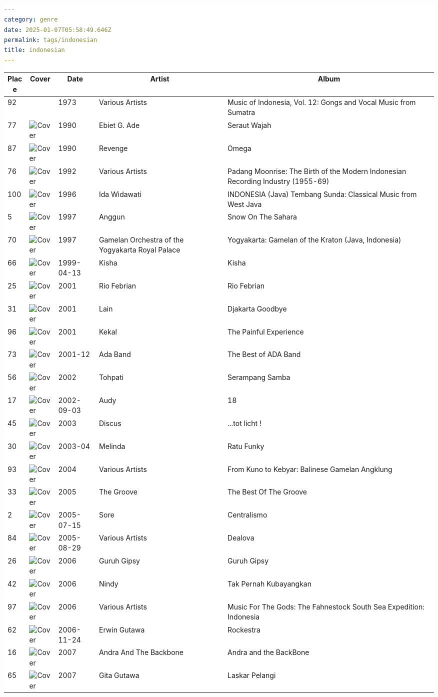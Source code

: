 ```yaml
---
category: genre
date: 2025-01-07T05:58:49.646Z
permalink: tags/indonesian
title: indonesian
---
```


| Place | Cover | Date | Artist | Album |
|---|---|---|---|---|
| 92 |  | 1973 | Various Artists | Music of Indonesia, Vol. 12: Gongs and Vocal Music from Sumatra |
| 77 | ![Cover](https://i.discogs.com/IqiSwJpD3_DtcQvjwMIdnPKms3B0zEgfSSErIHBPzWk/rs:fit/g:sm/q:40/h:150/w:150/czM6Ly9kaXNjb2dz/LWRhdGFiYXNlLWlt/YWdlcy9SLTc4ODA0/MjctMTYxOTQwMTQy/NC00MjA3LmpwZWc.jpeg) | 1990 | Ebiet G. Ade | Seraut Wajah |
| 87 | ![Cover](https://i.discogs.com/tSBGoD3VZvnNmD_elCGoE17WIXhTDwWjkJSnv49gNPE/rs:fit/g:sm/q:40/h:150/w:150/czM6Ly9kaXNjb2dz/LWRhdGFiYXNlLWlt/YWdlcy9SLTQxODk3/My0xMjczNjgwNjk4/LmpwZWc.jpeg) | 1990 | Revenge | Omega |
| 76 | ![Cover](https://i.discogs.com/Y6Y_0sBIsy5BVGozOtLQGMHQXhiEVfmJtASa8_H9eB0/rs:fit/g:sm/q:40/h:150/w:150/czM6Ly9kaXNjb2dz/LWRhdGFiYXNlLWlt/YWdlcy9SLTI2NzQx/OTYwLTE2ODEzNDIw/MDItODYxOC5qcGVn.jpeg) | 1992 | Various Artists | Padang Moonrise: The Birth of the Modern Indonesian Recording Industry (1955-69) |
| 100 | ![Cover](https://i.discogs.com/vfVAMYR-erFpxUCaBUp-ZFYpcJho8EoFnOblRsUZeSU/rs:fit/g:sm/q:40/h:150/w:150/czM6Ly9kaXNjb2dz/LWRhdGFiYXNlLWlt/YWdlcy9SLTEwMTYy/NTc2LTE2MjEyMjQ0/NzItODM1My5qcGVn.jpeg) | 1996 | Ida Widawati | INDONESIA (Java) Tembang Sunda: Classical Music from West Java |
| 5 | ![Cover](https://i.discogs.com/2LG5xqQEavLm4Pz5BiScKuHnQaGehWCOWt1WIjGLeW8/rs:fit/g:sm/q:40/h:150/w:150/czM6Ly9kaXNjb2dz/LWRhdGFiYXNlLWlt/YWdlcy9SLTc1MDU3/OC0xMzM1NzY3NTA3/LmpwZWc.jpeg) | 1997 | Anggun | Snow On The Sahara |
| 70 | ![Cover](https://i.discogs.com/joBWvMgKa3njz7JxPunNggIt4x0Q7v5M_lcLAd32Kuk/rs:fit/g:sm/q:40/h:150/w:150/czM6Ly9kaXNjb2dz/LWRhdGFiYXNlLWlt/YWdlcy9SLTExMDIz/MDctMTM0MDk3NDc0/Ni0xNDk1LmpwZWc.jpeg) | 1997 | Gamelan Orchestra of the Yogyakarta Royal Palace | Yogyakarta: Gamelan of the Kraton (Java, Indonesia) |
| 66 | ![Cover](http://coverartarchive.org/release/a1ce299e-0bcf-4a6c-9609-9face71e1804/24577903998-250.jpg) | 1999-04-13 | Kisha | Kisha |
| 25 | ![Cover](http://coverartarchive.org/release/c707ecbd-15ee-44eb-8e68-9a18711f940f/15000768388-250.jpg) | 2001 | Rio Febrian | Rio Febrian |
| 31 | ![Cover](https://i.discogs.com/WjZVNcB_sw3m9yyq4mvgprdG6ewNNoXqLXOxKvkVZ-w/rs:fit/g:sm/q:40/h:150/w:150/czM6Ly9kaXNjb2dz/LWRhdGFiYXNlLWlt/YWdlcy9SLTQ4NjY1/MjEtMTM3NzkyNzQy/Ny05MzY0LmpwZWc.jpeg) | 2001 | Lain | Djakarta Goodbye |
| 96 | ![Cover](https://i.discogs.com/ike19_lG9MIkxXsiq588BC7G2cuoh7MTW-lGJHh6LuQ/rs:fit/g:sm/q:40/h:150/w:150/czM6Ly9kaXNjb2dz/LWRhdGFiYXNlLWlt/YWdlcy9SLTkwODc2/NC0xMTcxNzE4NDQ2/LmpwZWc.jpeg) | 2001 | Kekal | The Painful Experience |
| 73 | ![Cover](https://i.discogs.com/Az9hubpyzL04fPLkvq5rxwx9xwwRHQfo_0XrA-RFvBM/rs:fit/g:sm/q:40/h:150/w:150/czM6Ly9kaXNjb2dz/LWRhdGFiYXNlLWlt/YWdlcy9SLTE5NTA5/MDI4LTE2MjYzOTg5/MTUtMTYxNS5qcGVn.jpeg) | 2001-12 | Ada Band | The Best of ADA Band |
| 56 | ![Cover](http://coverartarchive.org/release/e1b7aecc-2b83-4882-ad1b-6391f118ab73/3747934583-250.jpg) | 2002 | Tohpati | Serampang Samba |
| 17 | ![Cover](https://i.discogs.com/8eGHjL70NDzVcMLHwCahBr9Cerr2JweRYu55O2vtOk4/rs:fit/g:sm/q:40/h:150/w:150/czM6Ly9kaXNjb2dz/LWRhdGFiYXNlLWlt/YWdlcy9SLTExMTE0/NDkzLTE1MTAxMDM5/ODctNDA2OC5qcGVn.jpeg) | 2002-09-03 | Audy | 18 |
| 45 | ![Cover](https://i.discogs.com/RfSrE_KbYeE_zMPdKHdGmmI_W_fNjVSgXHrCQwOxDeM/rs:fit/g:sm/q:40/h:150/w:150/czM6Ly9kaXNjb2dz/LWRhdGFiYXNlLWlt/YWdlcy9SLTUwNDI5/ODMtMTU2NjczNDI3/MS0xMzY1LmpwZWc.jpeg) | 2003 | Discus | ...tot licht ! |
| 30 | ![Cover](https://i.discogs.com/bEpzWi8-Yieohy8YtpU8-Kd0oZkzI3GQ4288IFGwEF0/rs:fit/g:sm/q:40/h:150/w:150/czM6Ly9kaXNjb2dz/LWRhdGFiYXNlLWlt/YWdlcy9SLTIwMjc0/OC0xMjk4NTY3Mjcw/LmpwZWc.jpeg) | 2003-04 | Melinda | Ratu Funky |
| 93 | ![Cover](https://i.discogs.com/ocJwHUWW5en5vXSe-frYm8xpdvtj2Z1KtZ-WycR5rZ8/rs:fit/g:sm/q:40/h:150/w:150/czM6Ly9kaXNjb2dz/LWRhdGFiYXNlLWlt/YWdlcy9SLTM1NjUz/NzQtMTMzNTUwNjQ3/OC5qcGVn.jpeg) | 2004 | Various Artists | From Kuno to Kebyar: Balinese Gamelan Angklung |
| 33 | ![Cover](https://i.discogs.com/HHq9VW77FnE_EkNC1_v6v-3zLWhbuFagaXbkUcKlAEY/rs:fit/g:sm/q:40/h:150/w:150/czM6Ly9kaXNjb2dz/LWRhdGFiYXNlLWlt/YWdlcy9SLTExMjg5/ODg2LTE1MTM1MjA2/NDktNTEwNS5qcGVn.jpeg) | 2005 | The Groove | The Best Of The Groove |
| 2 | ![Cover](http://coverartarchive.org/release/bc830160-b9f5-48fd-9214-e5a79e04859d/7114048461-250.jpg) | 2005-07-15 | Sore | Centralismo |
| 84 | ![Cover](http://coverartarchive.org/release/962384d4-6d29-4726-a738-112cbcc42a24/8140635206-250.jpg) | 2005-08-29 | Various Artists | Dealova |
| 26 | ![Cover](https://i.discogs.com/3Q5_3d4Gg4_zl76ZMZePXlj3PNRB9CxFZmvd2NbwSmI/rs:fit/g:sm/q:40/h:150/w:150/czM6Ly9kaXNjb2dz/LWRhdGFiYXNlLWlt/YWdlcy9SLTIyNDg4/NjgtMTI3MjI2ODc1/Mi5qcGVn.jpeg) | 2006 | Guruh Gipsy | Guruh Gipsy |
| 42 | ![Cover](https://i.discogs.com/zms2iDwUr-2DFzw3oTVopBX6jW10ToDlQ4j6A-Tcbcg/rs:fit/g:sm/q:40/h:150/w:150/czM6Ly9kaXNjb2dz/LWRhdGFiYXNlLWlt/YWdlcy9SLTExMTMz/NjYxLTE1MTA0ODQx/MTQtOTY0MS5qcGVn.jpeg) | 2006 | Nindy | Tak Pernah Kubayangkan |
| 97 | ![Cover](https://i.discogs.com/yL2WML1oZrui8zc18XMjxweXzKhR0N7oQJjtyK6DCNc/rs:fit/g:sm/q:40/h:150/w:150/czM6Ly9kaXNjb2dz/LWRhdGFiYXNlLWlt/YWdlcy9SLTMxNTc2/OTUxLTE3MjQ2NjAy/NTAtMzcwNC5qcGVn.jpeg) | 2006 | Various Artists | Music For The Gods: The Fahnestock South Sea Expedition: Indonesia |
| 62 | ![Cover](https://i.discogs.com/Xf_PeII7JkmTZsN6oeZ9DXnUgiB2m8lWwLAtBT5XiNE/rs:fit/g:sm/q:40/h:150/w:150/czM6Ly9kaXNjb2dz/LWRhdGFiYXNlLWlt/YWdlcy9SLTExMzQz/MzQ0LTE1MTQ2MDA2/NjctNjg3Ni5qcGVn.jpeg) | 2006-11-24 | Erwin Gutawa | Rockestra |
| 16 | ![Cover](http://coverartarchive.org/release/e2c50401-b0aa-416e-87c9-59b327b72e29/25542567986-250.jpg) | 2007 | Andra And The Backbone | Andra and the BackBone |
| 65 | ![Cover](https://i.discogs.com/ZcIggKtk1SlyRS5XMrnXS5lKWTQ505Gst-luqbV2A9U/rs:fit/g:sm/q:40/h:150/w:150/czM6Ly9kaXNjb2dz/LWRhdGFiYXNlLWlt/YWdlcy9SLTExMzY4/MDU4LTE1MTUwNzM3/MTYtOTU2NS5qcGVn.jpeg) | 2007 | Gita Gutawa | Laskar Pelangi |